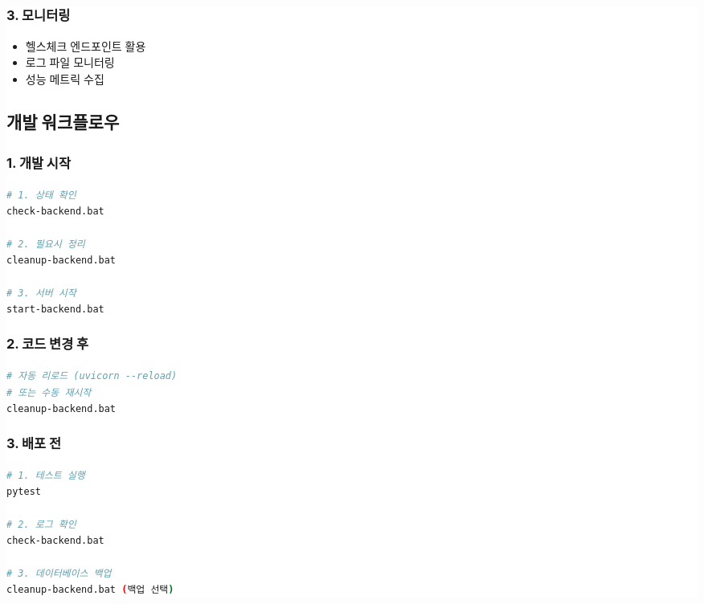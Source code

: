 ### 3. 모니터링
- 헬스체크 엔드포인트 활용
- 로그 파일 모니터링
- 성능 메트릭 수집

## 개발 워크플로우

### 1. 개발 시작
```bash
# 1. 상태 확인
check-backend.bat

# 2. 필요시 정리
cleanup-backend.bat

# 3. 서버 시작
start-backend.bat
```

### 2. 코드 변경 후
```bash
# 자동 리로드 (uvicorn --reload)
# 또는 수동 재시작
cleanup-backend.bat
```

### 3. 배포 전
```bash
# 1. 테스트 실행
pytest

# 2. 로그 확인
check-backend.bat

# 3. 데이터베이스 백업
cleanup-backend.bat (백업 선택)
``` 